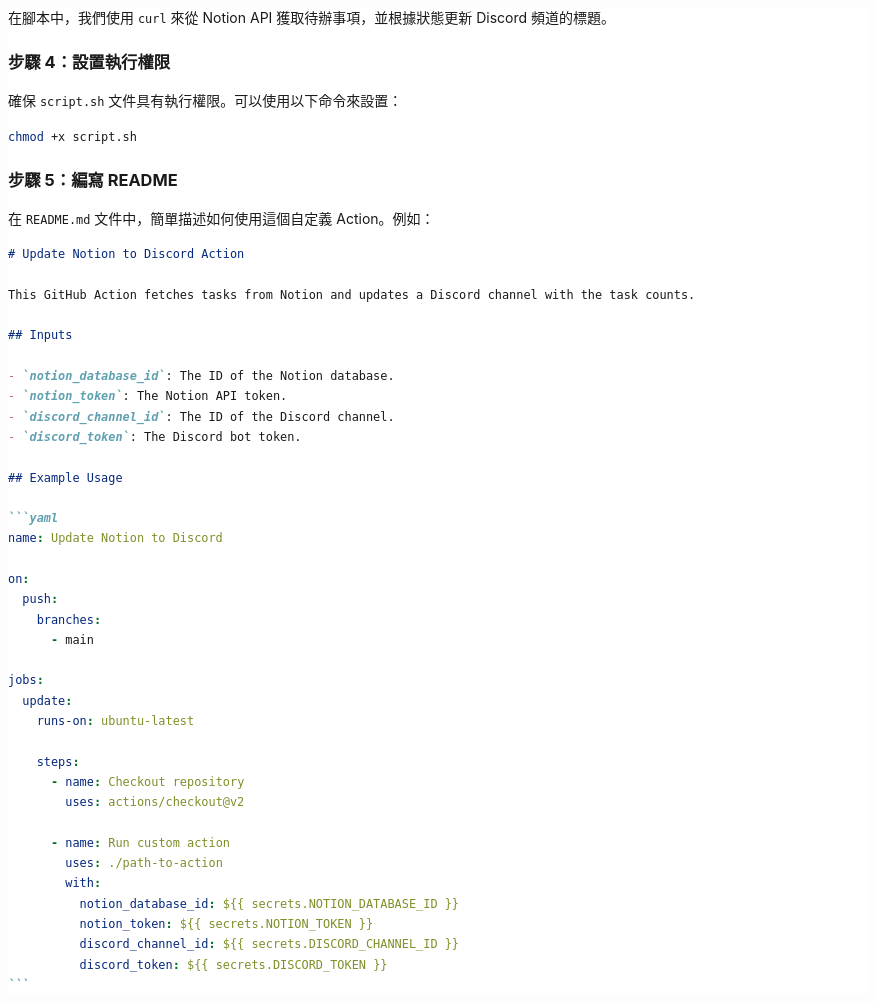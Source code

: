 在腳本中，我們使用 `curl` 來從 Notion API 獲取待辦事項，並根據狀態更新 Discord 頻道的標題。

### **步驟 4：設置執行權限**

確保 `script.sh` 文件具有執行權限。可以使用以下命令來設置：

```bash
chmod +x script.sh
```

### **步驟 5：編寫 README**

在 `README.md` 文件中，簡單描述如何使用這個自定義 Action。例如：

````markdown
# Update Notion to Discord Action

This GitHub Action fetches tasks from Notion and updates a Discord channel with the task counts.

## Inputs

- `notion_database_id`: The ID of the Notion database.
- `notion_token`: The Notion API token.
- `discord_channel_id`: The ID of the Discord channel.
- `discord_token`: The Discord bot token.

## Example Usage

```yaml
name: Update Notion to Discord

on:
  push:
    branches:
      - main

jobs:
  update:
    runs-on: ubuntu-latest

    steps:
      - name: Checkout repository
        uses: actions/checkout@v2

      - name: Run custom action
        uses: ./path-to-action
        with:
          notion_database_id: ${{ secrets.NOTION_DATABASE_ID }}
          notion_token: ${{ secrets.NOTION_TOKEN }}
          discord_channel_id: ${{ secrets.DISCORD_CHANNEL_ID }}
          discord_token: ${{ secrets.DISCORD_TOKEN }}
```
````

